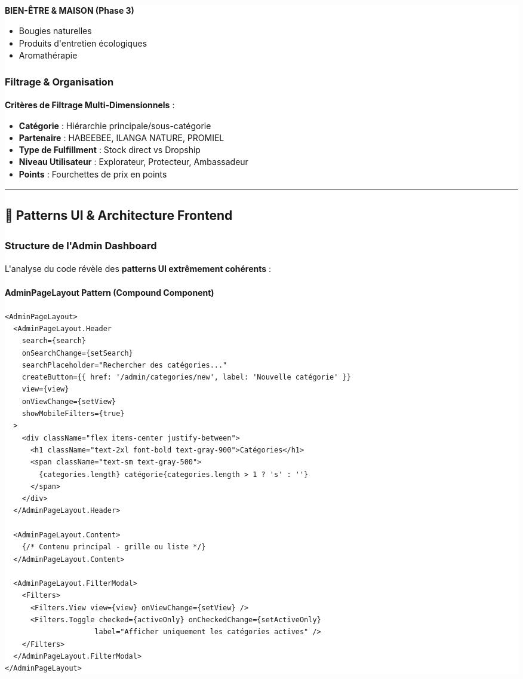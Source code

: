 **BIEN-ÊTRE & MAISON (Phase 3)**
- Bougies naturelles
- Produits d'entretien écologiques
- Aromathérapie

### Filtrage & Organisation

**Critères de Filtrage Multi-Dimensionnels** :
- **Catégorie** : Hiérarchie principale/sous-catégorie
- **Partenaire** : HABEEBEE, ILANGA NATURE, PROMIEL
- **Type de Fulfillment** : Stock direct vs Dropship
- **Niveau Utilisateur** : Explorateur, Protecteur, Ambassadeur
- **Points** : Fourchettes de prix en points

---

## 🎨 Patterns UI & Architecture Frontend

### Structure de l'Admin Dashboard

L'analyse du code révèle des **patterns UI extrêmement cohérents** :

#### **AdminPageLayout Pattern (Compound Component)**

```tsx
<AdminPageLayout>
  <AdminPageLayout.Header
    search={search}
    onSearchChange={setSearch}
    searchPlaceholder="Rechercher des catégories..."
    createButton={{ href: '/admin/categories/new', label: 'Nouvelle catégorie' }}
    view={view}
    onViewChange={setView}
    showMobileFilters={true}
  >
    <div className="flex items-center justify-between">
      <h1 className="text-2xl font-bold text-gray-900">Catégories</h1>
      <span className="text-sm text-gray-500">
        {categories.length} catégorie{categories.length > 1 ? 's' : ''}
      </span>
    </div>
  </AdminPageLayout.Header>

  <AdminPageLayout.Content>
    {/* Contenu principal - grille ou liste */}
  </AdminPageLayout.Content>

  <AdminPageLayout.FilterModal>
    <Filters>
      <Filters.View view={view} onViewChange={setView} />
      <Filters.Toggle checked={activeOnly} onCheckedChange={setActiveOnly} 
                     label="Afficher uniquement les catégories actives" />
    </Filters>
  </AdminPageLayout.FilterModal>
</AdminPageLayout>
```
